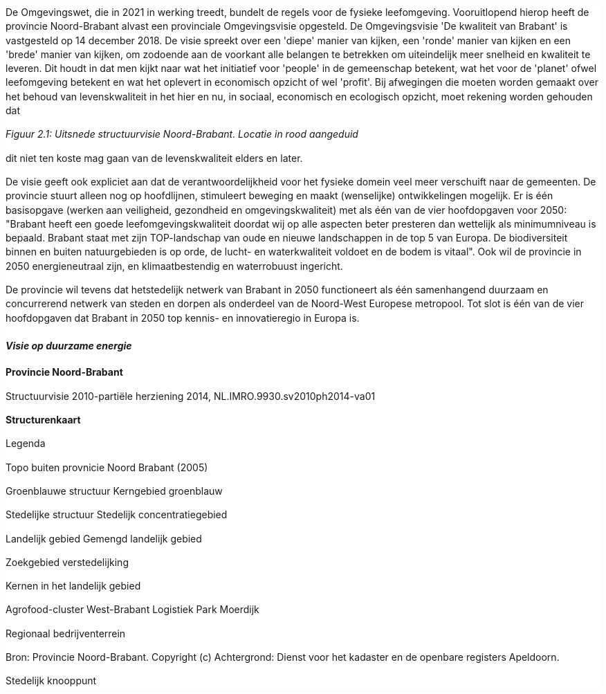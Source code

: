 De Omgevingswet, die in 2021 in werking treedt, bundelt de regels voor de fysieke leefomgeving. Vooruitlopend hierop heeft de provincie Noord-Brabant alvast een provinciale Omgevingsvisie opgesteld. De Omgevingsvisie 'De kwaliteit van Brabant' is vastgesteld op 14 december 2018. De visie spreekt over een 'diepe' manier van kijken, een 'ronde' manier van kijken en een 'brede' manier van kijken, om zodoende aan de voorkant alle belangen te betrekken om uiteindelijk meer snelheid en kwaliteit te leveren. Dit houdt in dat men kijkt naar wat het initiatief voor 'people' in de gemeenschap betekent, wat het voor de 'planet' ofwel leefomgeving betekent en wat het oplevert in economisch opzicht of wel 'profit'. Bij afwegingen die moeten worden gemaakt over het behoud van levenskwaliteit in het hier en nu, in sociaal, economisch en ecologisch opzicht, moet rekening worden gehouden dat

*Figuur 2.1: Uitsnede structuurvisie Noord-Brabant. Locatie in rood aangeduid*

dit niet ten koste mag gaan van de levenskwaliteit elders en later.

De visie geeft ook expliciet aan dat de verantwoordelijkheid voor het fysieke domein veel meer verschuift naar de gemeenten. De provincie stuurt alleen nog op hoofdlijnen, stimuleert beweging en maakt (wenselijke) ontwikkelingen mogelijk. Er is één basisopgave (werken aan veiligheid, gezondheid en omgevingskwaliteit) met als één van de vier hoofdopgaven voor 2050: "Brabant heeft een goede leefomgevingskwaliteit doordat wij op alle aspecten beter presteren dan wettelijk als minimumniveau is bepaald. Brabant staat met zijn TOP-landschap van oude en nieuwe landschappen in de top 5 van Europa. De biodiversiteit binnen en buiten natuurgebieden is op orde, de lucht- en waterkwaliteit voldoet en de bodem is vitaal". Ook wil de provincie in 2050 energieneutraal zijn, en klimaatbestendig en waterrobuust ingericht.

De provincie wil tevens dat hetstedelijk netwerk van Brabant in 2050 functioneert als één samenhangend duurzaam en concurrerend netwerk van steden en dorpen als onderdeel van de Noord-West Europese metropool. Tot slot is één van de vier hoofdopgaven dat Brabant in 2050 top kennis- en innovatieregio in Europa is.

#### *Visie op duurzame energie*

**Provincie Noord-Brabant**

Structuurvisie 2010-partiële herziening 2014, NL.IMRO.9930.sv2010ph2014-va01

**Structurenkaart**

Legenda

Topo buiten provnicie Noord Brabant (2005)

Groenblauwe structuur Kerngebied groenblauw

Stedelijke structuur Stedelijk concentratiegebied

Landelijk gebied Gemengd landelijk gebied

Zoekgebied verstedelijking

Kernen in het landelijk gebied

Agrofood-cluster West-Brabant Logistiek Park Moerdijk

Regionaal bedrijventerrein

Bron: Provincie Noord-Brabant. Copyright (c) Achtergrond: Dienst voor het kadaster en de openbare registers Apeldoorn.

Stedelijk knooppunt
